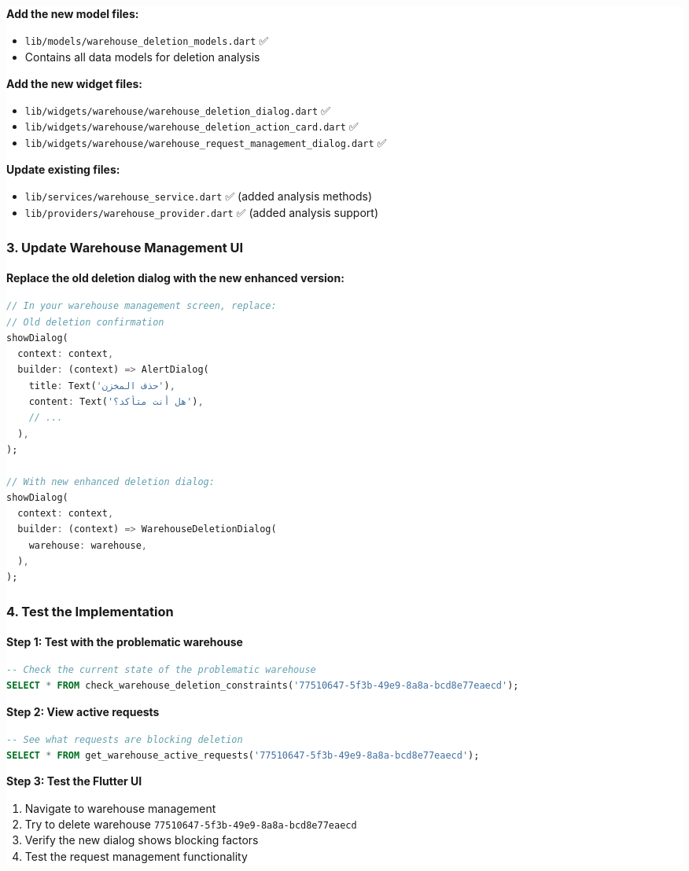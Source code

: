 **Add the new model files:**
- `lib/models/warehouse_deletion_models.dart` ✅
- Contains all data models for deletion analysis

**Add the new widget files:**
- `lib/widgets/warehouse/warehouse_deletion_dialog.dart` ✅
- `lib/widgets/warehouse/warehouse_deletion_action_card.dart` ✅
- `lib/widgets/warehouse/warehouse_request_management_dialog.dart` ✅

**Update existing files:**
- `lib/services/warehouse_service.dart` ✅ (added analysis methods)
- `lib/providers/warehouse_provider.dart` ✅ (added analysis support)

### 3. Update Warehouse Management UI

**Replace the old deletion dialog with the new enhanced version:**

```dart
// In your warehouse management screen, replace:
// Old deletion confirmation
showDialog(
  context: context,
  builder: (context) => AlertDialog(
    title: Text('حذف المخزن'),
    content: Text('هل أنت متأكد؟'),
    // ...
  ),
);

// With new enhanced deletion dialog:
showDialog(
  context: context,
  builder: (context) => WarehouseDeletionDialog(
    warehouse: warehouse,
  ),
);
```

### 4. Test the Implementation

**Step 1: Test with the problematic warehouse**

```sql
-- Check the current state of the problematic warehouse
SELECT * FROM check_warehouse_deletion_constraints('77510647-5f3b-49e9-8a8a-bcd8e77eaecd');
```

**Step 2: View active requests**

```sql
-- See what requests are blocking deletion
SELECT * FROM get_warehouse_active_requests('77510647-5f3b-49e9-8a8a-bcd8e77eaecd');
```

**Step 3: Test the Flutter UI**
1. Navigate to warehouse management
2. Try to delete warehouse `77510647-5f3b-49e9-8a8a-bcd8e77eaecd`
3. Verify the new dialog shows blocking factors
4. Test the request management functionality
